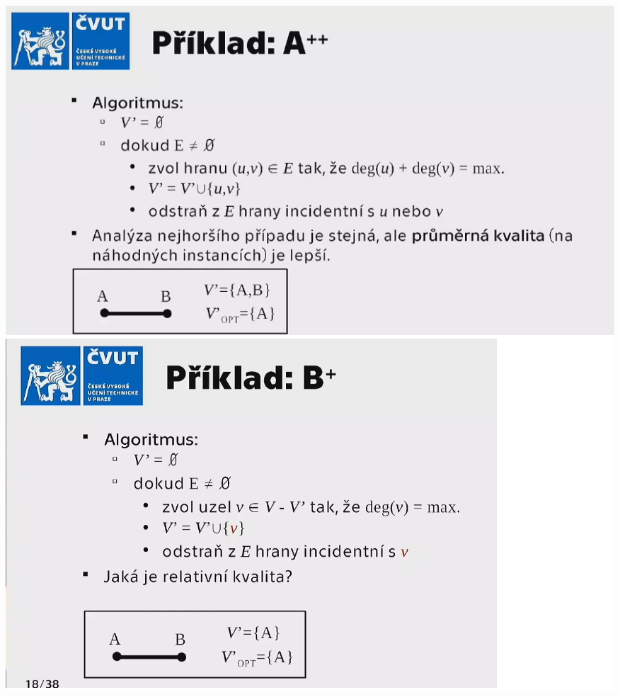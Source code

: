 ![](../../../Assets/Pasted%20image%2020241024124309.png)
![](../../../Assets/Pasted%20image%2020241024124433.png)